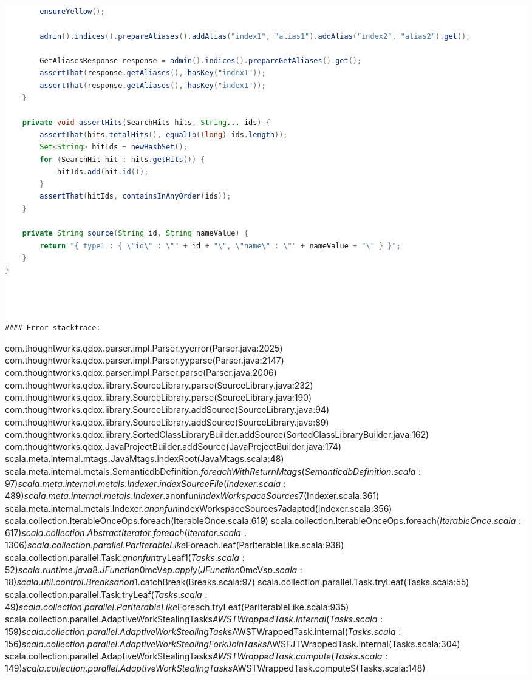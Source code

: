 ```java
        ensureYellow();

        admin().indices().prepareAliases().addAlias("index1", "alias1").addAlias("index2", "alias2").get();

        GetAliasesResponse response = admin().indices().prepareGetAliases().get();
        assertThat(response.getAliases(), hasKey("index1"));
        assertThat(response.getAliases(), hasKey("index1"));
    }

    private void assertHits(SearchHits hits, String... ids) {
        assertThat(hits.totalHits(), equalTo((long) ids.length));
        Set<String> hitIds = newHashSet();
        for (SearchHit hit : hits.getHits()) {
            hitIds.add(hit.id());
        }
        assertThat(hitIds, containsInAnyOrder(ids));
    }

    private String source(String id, String nameValue) {
        return "{ type1 : { \"id\" : \"" + id + "\", \"name\" : \"" + nameValue + "\" } }";
    }
}
```

```



#### Error stacktrace:

```
com.thoughtworks.qdox.parser.impl.Parser.yyerror(Parser.java:2025)
	com.thoughtworks.qdox.parser.impl.Parser.yyparse(Parser.java:2147)
	com.thoughtworks.qdox.parser.impl.Parser.parse(Parser.java:2006)
	com.thoughtworks.qdox.library.SourceLibrary.parse(SourceLibrary.java:232)
	com.thoughtworks.qdox.library.SourceLibrary.parse(SourceLibrary.java:190)
	com.thoughtworks.qdox.library.SourceLibrary.addSource(SourceLibrary.java:94)
	com.thoughtworks.qdox.library.SourceLibrary.addSource(SourceLibrary.java:89)
	com.thoughtworks.qdox.library.SortedClassLibraryBuilder.addSource(SortedClassLibraryBuilder.java:162)
	com.thoughtworks.qdox.JavaProjectBuilder.addSource(JavaProjectBuilder.java:174)
	scala.meta.internal.mtags.JavaMtags.indexRoot(JavaMtags.scala:48)
	scala.meta.internal.metals.SemanticdbDefinition$.foreachWithReturnMtags(SemanticdbDefinition.scala:97)
	scala.meta.internal.metals.Indexer.indexSourceFile(Indexer.scala:489)
	scala.meta.internal.metals.Indexer.$anonfun$indexWorkspaceSources$7(Indexer.scala:361)
	scala.meta.internal.metals.Indexer.$anonfun$indexWorkspaceSources$7$adapted(Indexer.scala:356)
	scala.collection.IterableOnceOps.foreach(IterableOnce.scala:619)
	scala.collection.IterableOnceOps.foreach$(IterableOnce.scala:617)
	scala.collection.AbstractIterator.foreach(Iterator.scala:1306)
	scala.collection.parallel.ParIterableLike$Foreach.leaf(ParIterableLike.scala:938)
	scala.collection.parallel.Task.$anonfun$tryLeaf$1(Tasks.scala:52)
	scala.runtime.java8.JFunction0$mcV$sp.apply(JFunction0$mcV$sp.scala:18)
	scala.util.control.Breaks$$anon$1.catchBreak(Breaks.scala:97)
	scala.collection.parallel.Task.tryLeaf(Tasks.scala:55)
	scala.collection.parallel.Task.tryLeaf$(Tasks.scala:49)
	scala.collection.parallel.ParIterableLike$Foreach.tryLeaf(ParIterableLike.scala:935)
	scala.collection.parallel.AdaptiveWorkStealingTasks$AWSTWrappedTask.internal(Tasks.scala:159)
	scala.collection.parallel.AdaptiveWorkStealingTasks$AWSTWrappedTask.internal$(Tasks.scala:156)
	scala.collection.parallel.AdaptiveWorkStealingForkJoinTasks$AWSFJTWrappedTask.internal(Tasks.scala:304)
	scala.collection.parallel.AdaptiveWorkStealingTasks$AWSTWrappedTask.compute(Tasks.scala:149)
	scala.collection.parallel.AdaptiveWorkStealingTasks$AWSTWrappedTask.compute$(Tasks.scala:148)